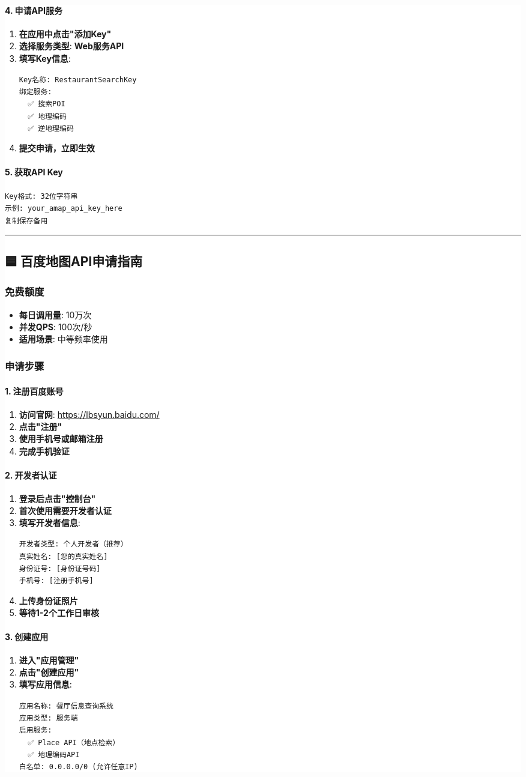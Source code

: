 #### 4. 申请API服务
1. **在应用中点击"添加Key"**
2. **选择服务类型**: **Web服务API**
3. **填写Key信息**:
   ```
   Key名称: RestaurantSearchKey
   绑定服务:
     ✅ 搜索POI
     ✅ 地理编码
     ✅ 逆地理编码
   ```
4. **提交申请，立即生效**

#### 5. 获取API Key
```
Key格式: 32位字符串
示例: your_amap_api_key_here
复制保存备用
```

---

## 🟦 百度地图API申请指南

### 免费额度
- **每日调用量**: 10万次
- **并发QPS**: 100次/秒
- **适用场景**: 中等频率使用

### 申请步骤

#### 1. 注册百度账号
1. **访问官网**: https://lbsyun.baidu.com/
2. **点击"注册"**
3. **使用手机号或邮箱注册**
4. **完成手机验证**

#### 2. 开发者认证
1. **登录后点击"控制台"**
2. **首次使用需要开发者认证**
3. **填写开发者信息**:
   ```
   开发者类型: 个人开发者（推荐）
   真实姓名: [您的真实姓名]
   身份证号: [身份证号码]
   手机号: [注册手机号]
   ```
4. **上传身份证照片**
5. **等待1-2个工作日审核**

#### 3. 创建应用
1. **进入"应用管理"**
2. **点击"创建应用"**
3. **填写应用信息**:
   ```
   应用名称: 餐厅信息查询系统
   应用类型: 服务端
   启用服务:
     ✅ Place API（地点检索）
     ✅ 地理编码API
   白名单: 0.0.0.0/0 (允许任意IP)
   ```
